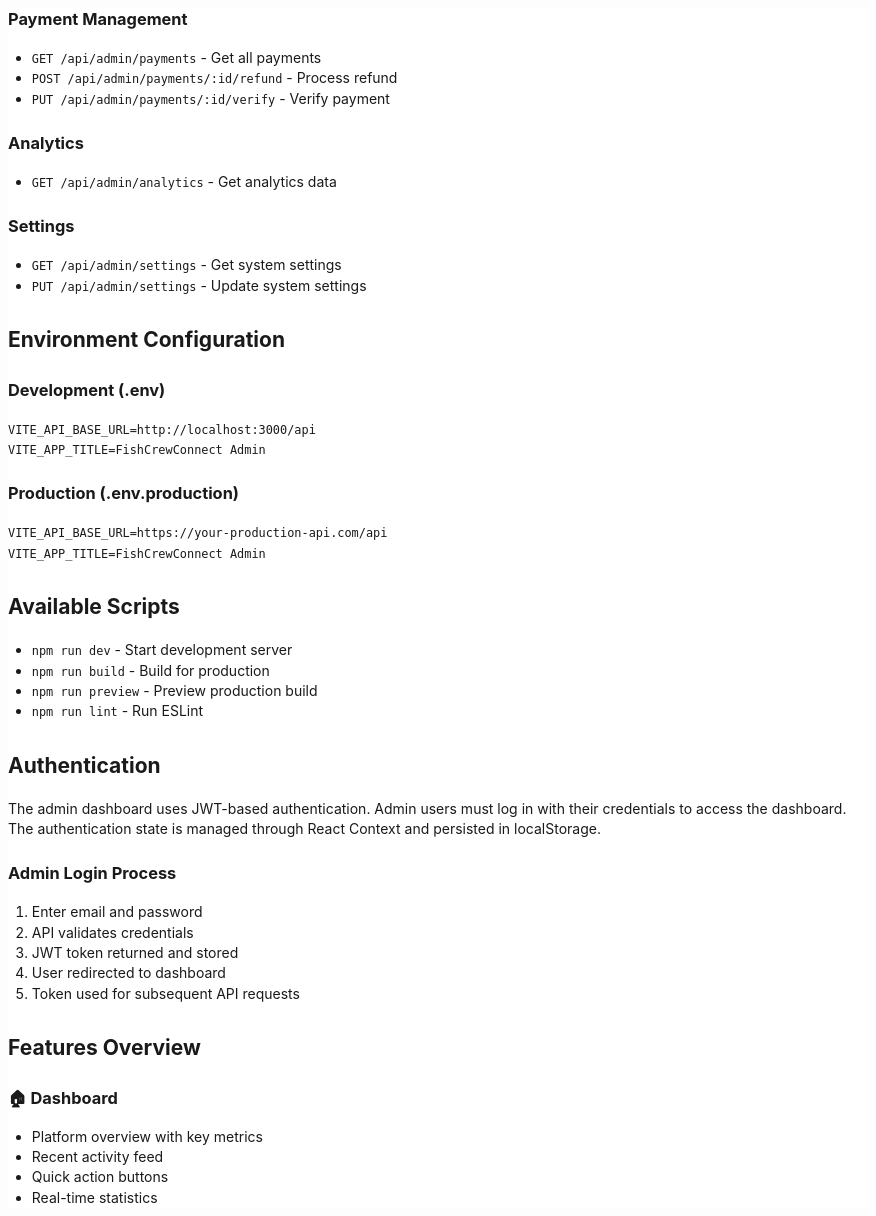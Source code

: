 ### Payment Management
- `GET /api/admin/payments` - Get all payments
- `POST /api/admin/payments/:id/refund` - Process refund
- `PUT /api/admin/payments/:id/verify` - Verify payment

### Analytics
- `GET /api/admin/analytics` - Get analytics data

### Settings
- `GET /api/admin/settings` - Get system settings
- `PUT /api/admin/settings` - Update system settings

## Environment Configuration

### Development (.env)
```env
VITE_API_BASE_URL=http://localhost:3000/api
VITE_APP_TITLE=FishCrewConnect Admin
```

### Production (.env.production)
```env
VITE_API_BASE_URL=https://your-production-api.com/api
VITE_APP_TITLE=FishCrewConnect Admin
```

## Available Scripts

- `npm run dev` - Start development server
- `npm run build` - Build for production
- `npm run preview` - Preview production build
- `npm run lint` - Run ESLint

## Authentication

The admin dashboard uses JWT-based authentication. Admin users must log in with their credentials to access the dashboard. The authentication state is managed through React Context and persisted in localStorage.

### Admin Login Process
1. Enter email and password
2. API validates credentials
3. JWT token returned and stored
4. User redirected to dashboard
5. Token used for subsequent API requests

## Features Overview

### 🏠 Dashboard
- Platform overview with key metrics
- Recent activity feed
- Quick action buttons
- Real-time statistics
